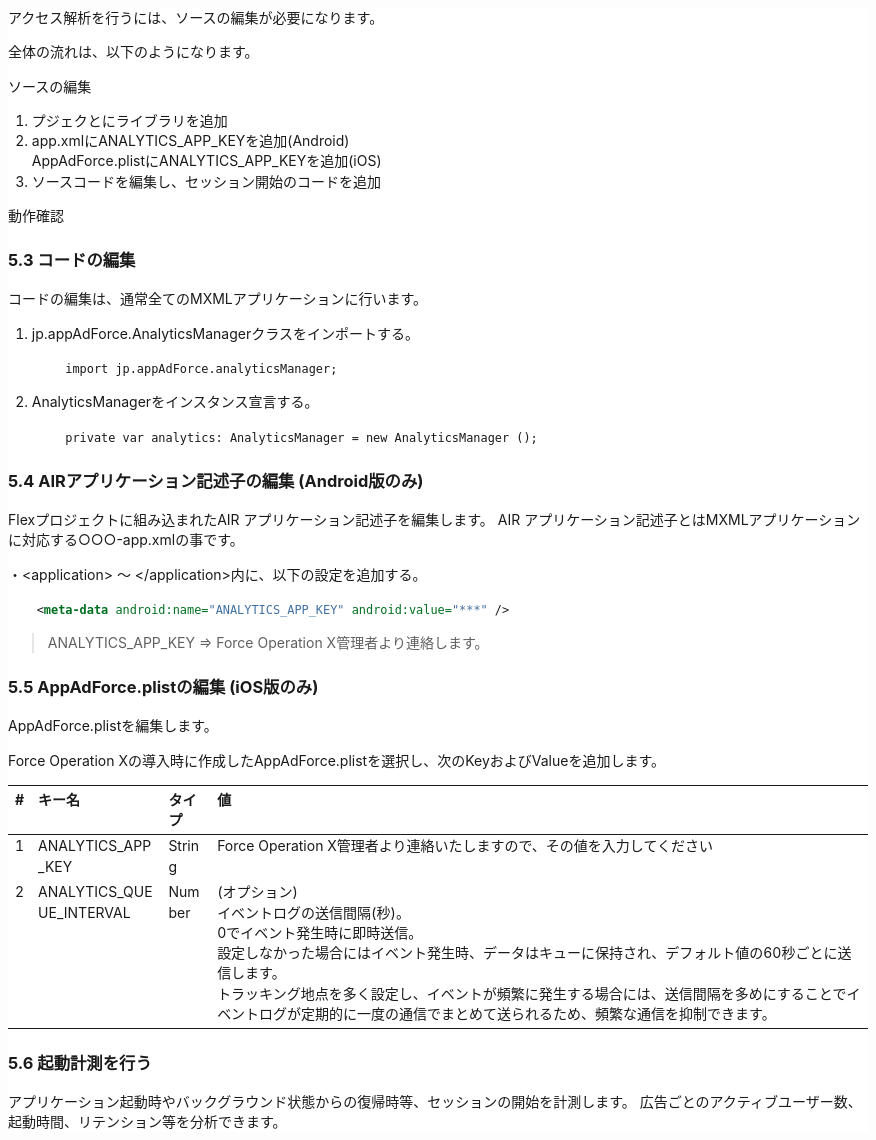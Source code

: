 アクセス解析を行うには、ソースの編集が必要になります。

全体の流れは、以下のようになります。

ソースの編集

1. プジェクとにライブラリを追加
2. app.xmlにANALYTICS_APP_KEYを追加(Android)<br>
AppAdForce.plistにANALYTICS_APP_KEYを追加(iOS)
3. ソースコードを編集し、セッション開始のコードを追加

動作確認

### 5.3 コードの編集
コードの編集は、通常全てのMXMLアプリケーションに行います。

1. jp.appAdForce.AnalyticsManagerクラスをインポートする。

```as3
		import jp.appAdForce.analyticsManager;
```

2. AnalyticsManagerをインスタンス宣言する。

```as3
		private var analytics: AnalyticsManager = new AnalyticsManager ();
```

### 5.4 AIRアプリケーション記述子の編集 (Android版のみ)

Flexプロジェクトに組み込まれたAIR アプリケーション記述子を編集します。
AIR アプリケーション記述子とはMXMLアプリケーションに対応する○○○-app.xmlの事です。

・&lt;application&gt; ～ &lt;/application&gt;内に、以下の設定を追加する。

```xml
	<meta-data android:name="ANALYTICS_APP_KEY" android:value="***" />
```

> ANALYTICS_APP_KEY ⇒ Force Operation X管理者より連絡します。

### 5.5	AppAdForce.plistの編集 (iOS版のみ)

AppAdForce.plistを編集します。

Force Operation Xの導入時に作成したAppAdForce.plistを選択し、次のKeyおよびValueを追加します。

|#|キー名|タイプ|値|
|:---:|:---|:---|:---|
|1|ANALYTICS_APP_KEY|String|Force Operation X管理者より連絡いたしますので、その値を入力してください|
|2|ANALYTICS_QUEUE_INTERVAL|Number|(オプション)<br>イベントログの送信間隔(秒)。<br>0でイベント発生時に即時送信。<br>設定しなかった場合にはイベント発生時、データはキューに保持され、デフォルト値の60秒ごとに送信します。<br>トラッキング地点を多く設定し、イベントが頻繁に発生する場合には、送信間隔を多めにすることでイベントログが定期的に一度の通信でまとめて送られるため、頻繁な通信を抑制できます。|


### 5.6 起動計測を行う

アプリケーション起動時やバックグラウンド状態からの復帰時等、セッションの開始を計測します。
広告ごとのアクティブユーザー数、起動時間、リテンション等を分析できます。
